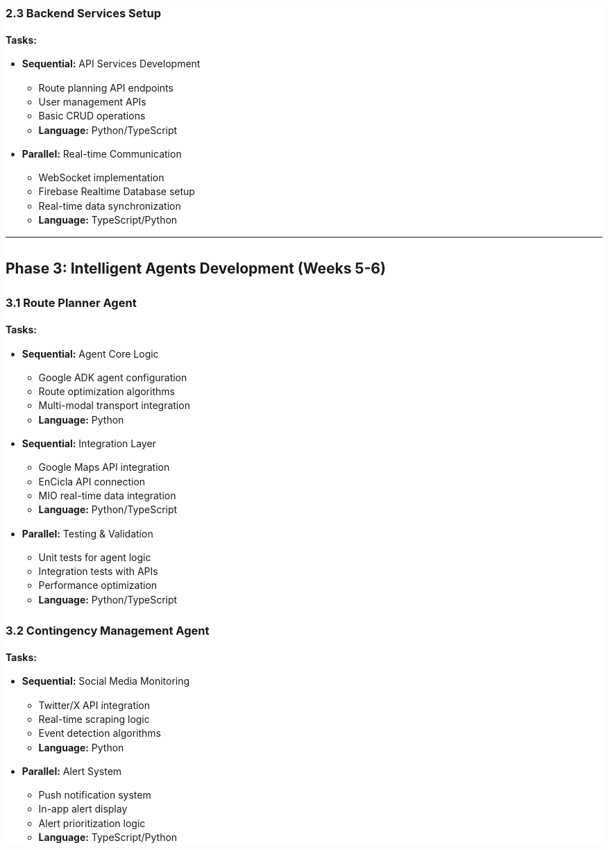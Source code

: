 ### 2.3 Backend Services Setup
**Tasks:**
- **Sequential:** API Services Development
  - Route planning API endpoints
  - User management APIs
  - Basic CRUD operations
  - **Language:** Python/TypeScript

- **Parallel:** Real-time Communication
  - WebSocket implementation
  - Firebase Realtime Database setup
  - Real-time data synchronization
  - **Language:** TypeScript/Python

---

## Phase 3: Intelligent Agents Development (Weeks 5-6)

### 3.1 Route Planner Agent
**Tasks:**
- **Sequential:** Agent Core Logic
  - Google ADK agent configuration
  - Route optimization algorithms
  - Multi-modal transport integration
  - **Language:** Python

- **Sequential:** Integration Layer
  - Google Maps API integration
  - EnCicla API connection
  - MIO real-time data integration
  - **Language:** Python/TypeScript

- **Parallel:** Testing & Validation
  - Unit tests for agent logic
  - Integration tests with APIs
  - Performance optimization
  - **Language:** Python/TypeScript

### 3.2 Contingency Management Agent
**Tasks:**
- **Sequential:** Social Media Monitoring
  - Twitter/X API integration
  - Real-time scraping logic
  - Event detection algorithms
  - **Language:** Python

- **Parallel:** Alert System
  - Push notification system
  - In-app alert display
  - Alert prioritization logic
  - **Language:** TypeScript/Python
